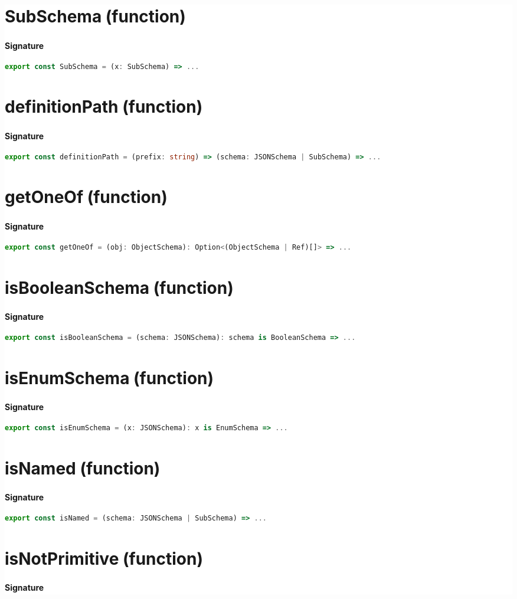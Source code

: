 # SubSchema (function)

**Signature**

```ts
export const SubSchema = (x: SubSchema) => ...
```

# definitionPath (function)

**Signature**

```ts
export const definitionPath = (prefix: string) => (schema: JSONSchema | SubSchema) => ...
```

# getOneOf (function)

**Signature**

```ts
export const getOneOf = (obj: ObjectSchema): Option<(ObjectSchema | Ref)[]> => ...
```

# isBooleanSchema (function)

**Signature**

```ts
export const isBooleanSchema = (schema: JSONSchema): schema is BooleanSchema => ...
```

# isEnumSchema (function)

**Signature**

```ts
export const isEnumSchema = (x: JSONSchema): x is EnumSchema => ...
```

# isNamed (function)

**Signature**

```ts
export const isNamed = (schema: JSONSchema | SubSchema) => ...
```

# isNotPrimitive (function)

**Signature**
